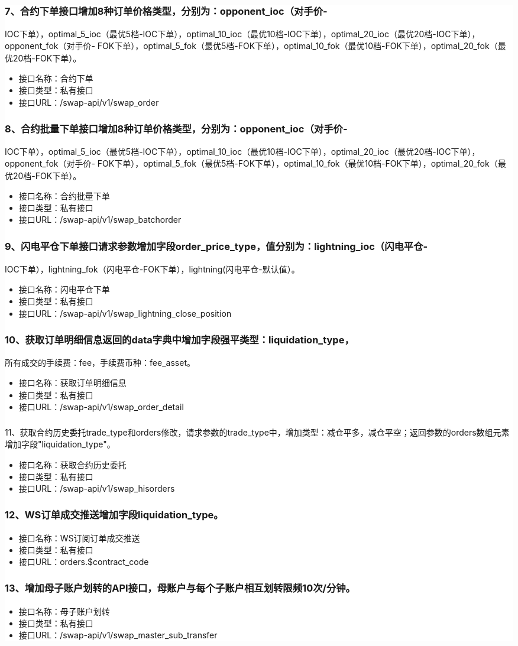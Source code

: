 ### 7、合约下单接口增加8种订单价格类型，分别为：opponent_ioc（对手价-
IOC下单），optimal_5_ioc（最优5档-IOC下单），optimal_10_ioc（最优10档-IOC下单），optimal_20_ioc（最优20档-IOC下单），opponent_fok（对手价-
FOK下单），optimal_5_fok（最优5档-FOK下单），optimal_10_fok（最优10档-FOK下单），optimal_20_fok（最优20档-FOK下单）。

  * 接口名称：合约下单
  * 接口类型：私有接口
  * 接口URL：/swap-api/v1/swap_order

### 8、合约批量下单接口增加8种订单价格类型，分别为：opponent_ioc（对手价-
IOC下单），optimal_5_ioc（最优5档-IOC下单），optimal_10_ioc（最优10档-IOC下单），optimal_20_ioc（最优20档-IOC下单），opponent_fok（对手价-
FOK下单），optimal_5_fok（最优5档-FOK下单），optimal_10_fok（最优10档-FOK下单），optimal_20_fok（最优20档-FOK下单）。

  * 接口名称：合约批量下单
  * 接口类型：私有接口
  * 接口URL：/swap-api/v1/swap_batchorder

### 9、闪电平仓下单接口请求参数增加字段order_price_type，值分别为：lightning_ioc（闪电平仓-
IOC下单），lightning_fok（闪电平仓-FOK下单），lightning(闪电平仓-默认值）。

  * 接口名称：闪电平仓下单
  * 接口类型：私有接口
  * 接口URL：/swap-api/v1/swap_lightning_close_position

### 10、获取订单明细信息返回的data字典中增加字段强平类型：liquidation_type，
所有成交的手续费：fee，手续费币种：fee_asset。

  * 接口名称：获取订单明细信息
  * 接口类型：私有接口
  * 接口URL：/swap-api/v1/swap_order_detail

###
11、获取合约历史委托trade_type和orders修改，请求参数的trade_type中，增加类型：减仓平多，减仓平空；返回参数的orders数组元素增加字段"liquidation_type"。

  * 接口名称：获取合约历史委托
  * 接口类型：私有接口
  * 接口URL：/swap-api/v1/swap_hisorders

### 12、WS订单成交推送增加字段liquidation_type。

  * 接口名称：WS订阅订单成交推送
  * 接口类型：私有接口
  * 接口URL：orders.$contract_code

### 13、增加母子账户划转的API接口，母账户与每个子账户相互划转限频10次/分钟。

  * 接口名称：母子账户划转
  * 接口类型：私有接口
  * 接口URL：/swap-api/v1/swap_master_sub_transfer
